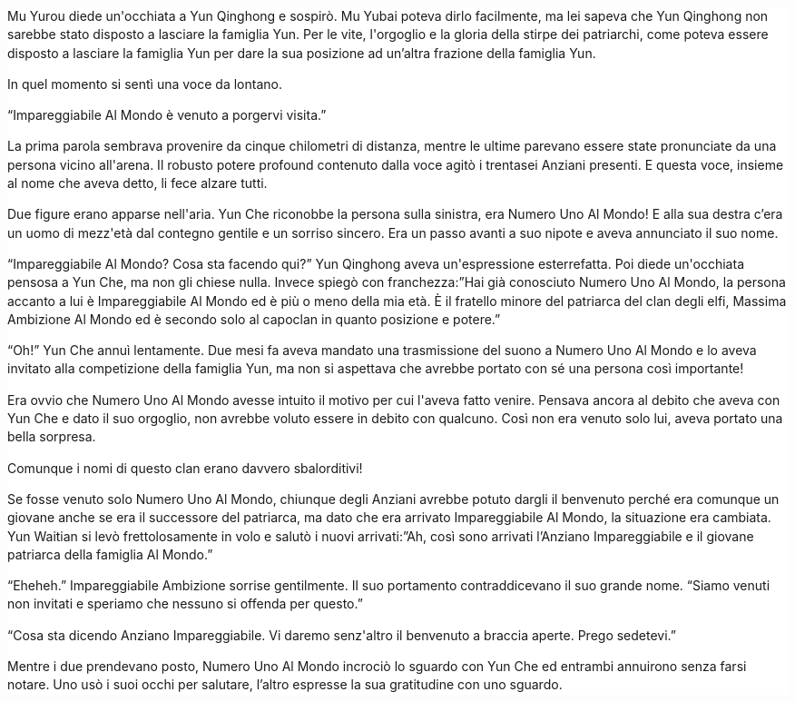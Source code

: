 
Mu Yurou diede un'occhiata a Yun Qinghong e sospirò. Mu Yubai poteva dirlo facilmente, ma lei sapeva che Yun Qinghong non sarebbe stato disposto a lasciare la famiglia Yun. Per le vite, l'orgoglio e la gloria della stirpe dei patriarchi, come poteva essere disposto a lasciare la famiglia Yun per dare la sua posizione ad un’altra frazione della famiglia Yun.


In quel momento si sentì una voce da lontano.


“Impareggiabile Al Mondo è venuto a porgervi visita.”


La prima parola sembrava provenire da cinque chilometri di distanza, mentre le ultime parevano essere state pronunciate da una persona vicino all'arena. Il robusto potere profound contenuto dalla voce agitò i trentasei Anziani presenti. E questa voce, insieme al nome che aveva detto, li fece alzare tutti.


Due figure erano apparse nell'aria. Yun Che riconobbe la persona sulla sinistra, era Numero Uno Al Mondo! E alla sua destra c’era un uomo di mezz'età dal contegno gentile e un sorriso sincero. Era un passo avanti a suo nipote e aveva annunciato il suo nome.


“Impareggiabile Al Mondo? Cosa sta facendo qui?” Yun Qinghong aveva un'espressione esterrefatta. Poi diede un'occhiata pensosa a Yun Che, ma non gli chiese nulla. Invece spiegò con franchezza:”Hai già conosciuto Numero Uno Al Mondo, la persona accanto a lui è Impareggiabile Al Mondo ed è più o meno della mia età. È il fratello minore del patriarca del clan degli elfi, Massima Ambizione Al Mondo ed è secondo solo al capoclan in quanto posizione e potere.”


“Oh!” Yun Che annuì lentamente. Due mesi fa aveva mandato una trasmissione del suono a Numero Uno Al Mondo e lo aveva invitato alla competizione della famiglia Yun, ma non si aspettava che avrebbe portato con sé una persona così importante!


Era ovvio che Numero Uno Al Mondo avesse intuito il motivo per cui l'aveva fatto venire. Pensava ancora al debito che aveva con Yun Che e dato il suo orgoglio, non avrebbe voluto essere in debito con qualcuno. Così non era venuto solo lui, aveva portato una bella sorpresa.


Comunque i nomi di questo clan erano davvero sbalorditivi!


Se fosse venuto solo Numero Uno Al Mondo, chiunque degli Anziani avrebbe potuto dargli il benvenuto perché era comunque un giovane anche se era il successore del patriarca, ma dato che era arrivato Impareggiabile Al Mondo, la situazione era cambiata. Yun Waitian si levò frettolosamente in volo e salutò i nuovi arrivati:”Ah, così sono arrivati l’Anziano Impareggiabile e il giovane patriarca della famiglia Al Mondo.”


“Eheheh.” Impareggiabile Ambizione sorrise gentilmente. Il suo portamento contraddicevano il suo grande nome. “Siamo venuti non invitati e speriamo che nessuno si offenda per questo.”


“Cosa sta dicendo Anziano Impareggiabile. Vi daremo senz'altro il benvenuto a braccia aperte. Prego sedetevi.”


Mentre i due prendevano posto, Numero Uno Al Mondo incrociò lo sguardo con Yun Che ed entrambi annuirono senza farsi notare. Uno usò i suoi occhi per salutare, l’altro espresse la sua gratitudine con uno sguardo.
